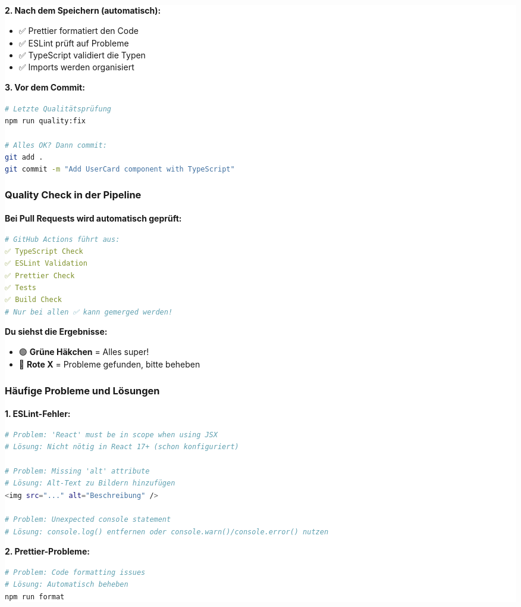 **2. Nach dem Speichern (automatisch):**

- ✅ Prettier formatiert den Code
- ✅ ESLint prüft auf Probleme
- ✅ TypeScript validiert die Typen
- ✅ Imports werden organisiert

**3. Vor dem Commit:**

```bash
# Letzte Qualitätsprüfung
npm run quality:fix

# Alles OK? Dann commit:
git add .
git commit -m "Add UserCard component with TypeScript"
```

### Quality Check in der Pipeline

**Bei Pull Requests wird automatisch geprüft:**

```yaml
# GitHub Actions führt aus:
✅ TypeScript Check
✅ ESLint Validation
✅ Prettier Check
✅ Tests
✅ Build Check
# Nur bei allen ✅ kann gemerged werden!
```

**Du siehst die Ergebnisse:**

- 🟢 **Grüne Häkchen** = Alles super!
- 🔴 **Rote X** = Probleme gefunden, bitte beheben

### Häufige Probleme und Lösungen

**1. ESLint-Fehler:**

```bash
# Problem: 'React' must be in scope when using JSX
# Lösung: Nicht nötig in React 17+ (schon konfiguriert)

# Problem: Missing 'alt' attribute
# Lösung: Alt-Text zu Bildern hinzufügen
<img src="..." alt="Beschreibung" />

# Problem: Unexpected console statement
# Lösung: console.log() entfernen oder console.warn()/console.error() nutzen
```

**2. Prettier-Probleme:**

```bash
# Problem: Code formatting issues
# Lösung: Automatisch beheben
npm run format
```
